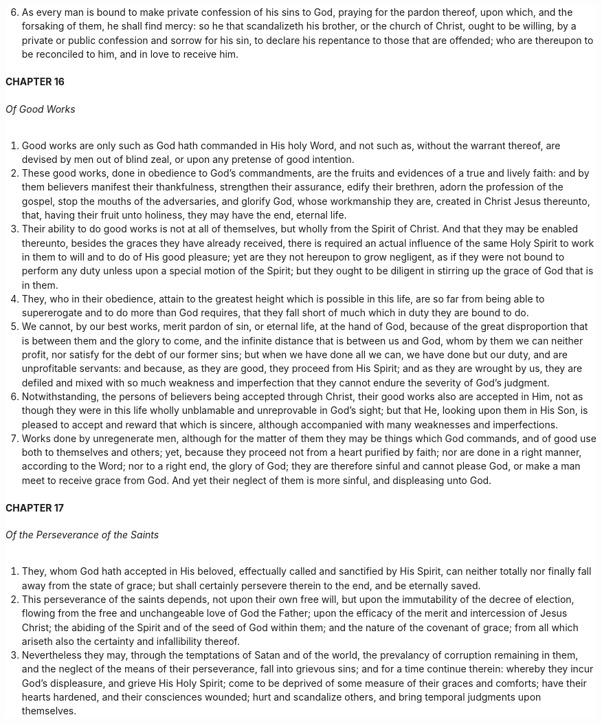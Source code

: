 6. As every man is bound to make private confession of his sins to God, praying for the pardon thereof, upon which, and the forsaking of them, he shall find mercy: so he that scandalizeth his brother, or the church of Christ, ought to be willing, by a private or public confession and sorrow for his sin, to declare his repentance to those that are offended; who are thereupon to be reconciled to him, and in love to receive him.

#### CHAPTER 16

###### Of Good Works

1. Good works are only such as God hath commanded in His holy Word, and not such as, without the warrant thereof, are devised by men out of blind zeal, or upon any pretense of good intention.
2. These good works, done in obedience to God’s commandments, are the fruits and evidences of a true and lively faith: and by them believers manifest their thankfulness, strengthen their assurance, edify their brethren, adorn the profession of the gospel, stop the mouths of the adversaries, and glorify God, whose workmanship they are, created in Christ Jesus thereunto, that, having their fruit unto holiness, they may have the end, eternal life.
3. Their ability to do good works is not at all of themselves, but wholly from the Spirit of Christ. And that they may be enabled thereunto, besides the graces they have already received, there is required an actual influence of the same Holy Spirit to work in them to will and to do of His good pleasure; yet are they not hereupon to grow negligent, as if they were not bound to perform any duty unless upon a special motion of the Spirit; but they ought to be diligent in stirring up the grace of God that is in them.
4. They, who in their obedience, attain to the greatest height which is possible in this life, are so far from being able to supererogate and to do more than God requires, that they fall short of much which in duty they are bound to do.
5. We cannot, by our best works, merit pardon of sin, or eternal life, at the hand of God, because of the great disproportion that is between them and the glory to come, and the infinite distance that is between us and God, whom by them we can neither profit, nor satisfy for the debt of our former sins; but when we have done all we can, we have done but our duty, and are unprofitable servants: and because, as they are good, they proceed from His Spirit; and as they are wrought by us, they are defiled and mixed with so much weakness and imperfection that they cannot endure the severity of God’s judgment.
6. Notwithstanding, the persons of believers being accepted through Christ, their good works also are accepted in Him, not as though they were in this life wholly unblamable and unreprovable in God’s sight; but that He, looking upon them in His Son, is pleased to accept and reward that which is sincere, although accompanied with many weaknesses and imperfections.
7. Works done by unregenerate men, although for the matter of them they may be things which God commands, and of good use both to themselves and others; yet, because they proceed not from a heart purified by faith; nor are done in a right manner, according to the Word; nor to a right end, the glory of God; they are therefore sinful and cannot please God, or make a man meet to receive grace from God. And yet their neglect of them is more sinful, and displeasing unto God.

#### CHAPTER 17

###### Of the Perseverance of the Saints

1. They, whom God hath accepted in His beloved, effectually called and sanctified by His Spirit, can neither totally nor finally fall away from the state of grace; but shall certainly persevere therein to the end, and be eternally saved.
2. This perseverance of the saints depends, not upon their own free will, but upon the immutability of the decree of election, flowing from the free and unchangeable love of God the Father; upon the efficacy of the merit and intercession of Jesus Christ; the abiding of the Spirit and of the seed of God within them; and the nature of the covenant of grace; from all which ariseth also the certainty and infallibility thereof.
3. Nevertheless they may, through the temptations of Satan and of the world, the prevalancy of corruption remaining in them, and the neglect of the means of their perseverance, fall into grievous sins; and for a time continue therein: whereby they incur God’s displeasure, and grieve His Holy Spirit; come to be deprived of some measure of their graces and comforts; have their hearts hardened, and their consciences wounded; hurt and scandalize others, and bring temporal judgments upon themselves.
